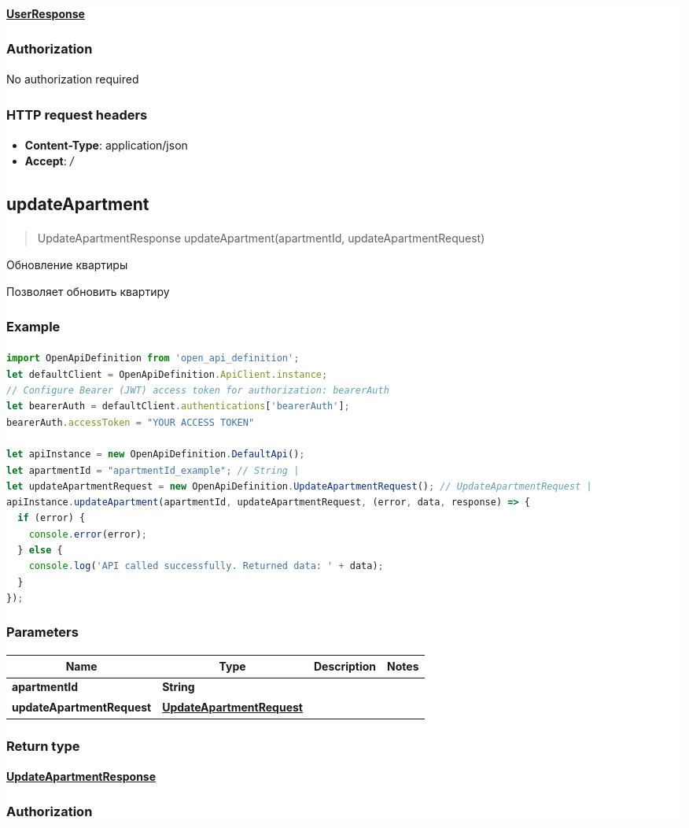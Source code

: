 [**UserResponse**](UserResponse.md)

### Authorization

No authorization required

### HTTP request headers

- **Content-Type**: application/json
- **Accept**: */*


## updateApartment

> UpdateApartmentResponse updateApartment(apartmentId, updateApartmentRequest)

Обновление квартиры

Позволяет обновить квартиру

### Example

```javascript
import OpenApiDefinition from 'open_api_definition';
let defaultClient = OpenApiDefinition.ApiClient.instance;
// Configure Bearer (JWT) access token for authorization: bearerAuth
let bearerAuth = defaultClient.authentications['bearerAuth'];
bearerAuth.accessToken = "YOUR ACCESS TOKEN"

let apiInstance = new OpenApiDefinition.DefaultApi();
let apartmentId = "apartmentId_example"; // String | 
let updateApartmentRequest = new OpenApiDefinition.UpdateApartmentRequest(); // UpdateApartmentRequest | 
apiInstance.updateApartment(apartmentId, updateApartmentRequest, (error, data, response) => {
  if (error) {
    console.error(error);
  } else {
    console.log('API called successfully. Returned data: ' + data);
  }
});
```

### Parameters


Name | Type | Description  | Notes
------------- | ------------- | ------------- | -------------
 **apartmentId** | **String**|  | 
 **updateApartmentRequest** | [**UpdateApartmentRequest**](UpdateApartmentRequest.md)|  | 

### Return type

[**UpdateApartmentResponse**](UpdateApartmentResponse.md)

### Authorization
